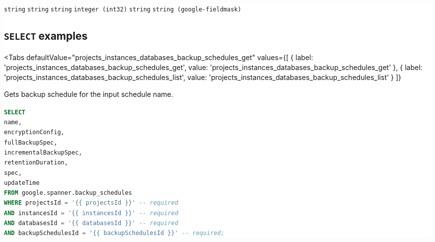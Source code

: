 </tr>
<tr id="parameter-instancesId">
    <td><CopyableCode code="instancesId" /></td>
    <td><code>string</code></td>
    <td></td>
</tr>
<tr id="parameter-projectsId">
    <td><CopyableCode code="projectsId" /></td>
    <td><code>string</code></td>
    <td></td>
</tr>
<tr id="parameter-backupScheduleId">
    <td><CopyableCode code="backupScheduleId" /></td>
    <td><code>string</code></td>
    <td></td>
</tr>
<tr id="parameter-pageSize">
    <td><CopyableCode code="pageSize" /></td>
    <td><code>integer (int32)</code></td>
    <td></td>
</tr>
<tr id="parameter-pageToken">
    <td><CopyableCode code="pageToken" /></td>
    <td><code>string</code></td>
    <td></td>
</tr>
<tr id="parameter-updateMask">
    <td><CopyableCode code="updateMask" /></td>
    <td><code>string (google-fieldmask)</code></td>
    <td></td>
</tr>
</tbody>
</table>

## `SELECT` examples

<Tabs
    defaultValue="projects_instances_databases_backup_schedules_get"
    values={[
        { label: 'projects_instances_databases_backup_schedules_get', value: 'projects_instances_databases_backup_schedules_get' },
        { label: 'projects_instances_databases_backup_schedules_list', value: 'projects_instances_databases_backup_schedules_list' }
    ]}
>
<TabItem value="projects_instances_databases_backup_schedules_get">

Gets backup schedule for the input schedule name.

```sql
SELECT
name,
encryptionConfig,
fullBackupSpec,
incrementalBackupSpec,
retentionDuration,
spec,
updateTime
FROM google.spanner.backup_schedules
WHERE projectsId = '{{ projectsId }}' -- required
AND instancesId = '{{ instancesId }}' -- required
AND databasesId = '{{ databasesId }}' -- required
AND backupSchedulesId = '{{ backupSchedulesId }}' -- required;
```
</TabItem>